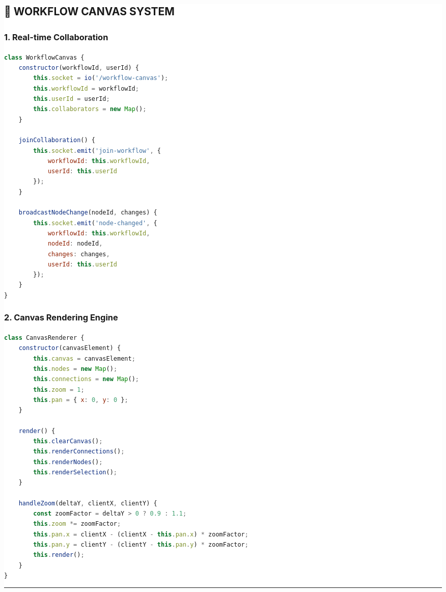 
## 🎯 **WORKFLOW CANVAS SYSTEM**

### **1. Real-time Collaboration**
```javascript
class WorkflowCanvas {
    constructor(workflowId, userId) {
        this.socket = io('/workflow-canvas');
        this.workflowId = workflowId;
        this.userId = userId;
        this.collaborators = new Map();
    }

    joinCollaboration() {
        this.socket.emit('join-workflow', {
            workflowId: this.workflowId,
            userId: this.userId
        });
    }

    broadcastNodeChange(nodeId, changes) {
        this.socket.emit('node-changed', {
            workflowId: this.workflowId,
            nodeId: nodeId,
            changes: changes,
            userId: this.userId
        });
    }
}
```

### **2. Canvas Rendering Engine**
```javascript
class CanvasRenderer {
    constructor(canvasElement) {
        this.canvas = canvasElement;
        this.nodes = new Map();
        this.connections = new Map();
        this.zoom = 1;
        this.pan = { x: 0, y: 0 };
    }

    render() {
        this.clearCanvas();
        this.renderConnections();
        this.renderNodes();
        this.renderSelection();
    }

    handleZoom(deltaY, clientX, clientY) {
        const zoomFactor = deltaY > 0 ? 0.9 : 1.1;
        this.zoom *= zoomFactor;
        this.pan.x = clientX - (clientX - this.pan.x) * zoomFactor;
        this.pan.y = clientY - (clientY - this.pan.y) * zoomFactor;
        this.render();
    }
}
```

---